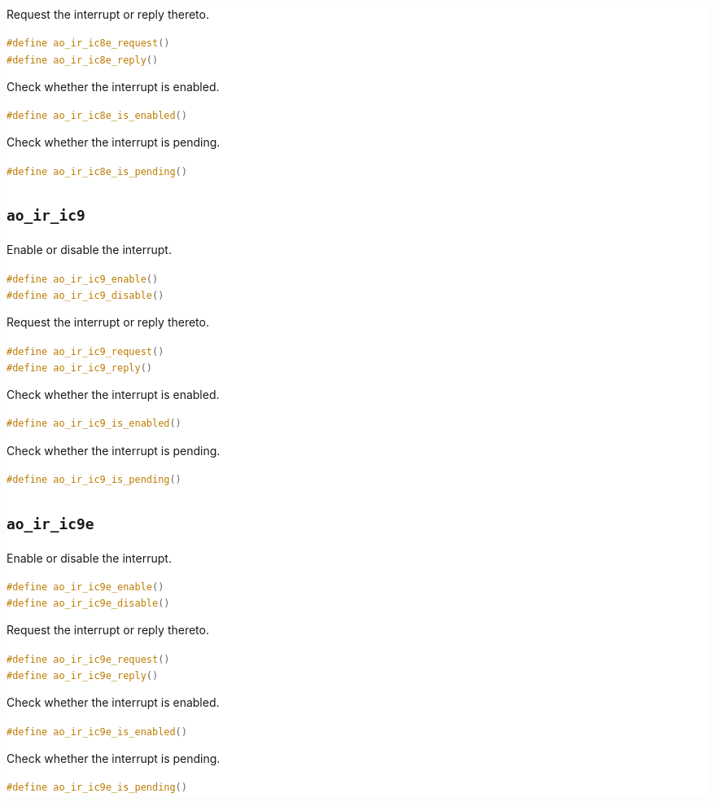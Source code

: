 Request the interrupt or reply thereto.

```c
#define ao_ir_ic8e_request()
#define ao_ir_ic8e_reply()
```

Check whether the interrupt is enabled.

```c
#define ao_ir_ic8e_is_enabled()
```

Check whether the interrupt is pending.

```c
#define ao_ir_ic8e_is_pending()
```

## `ao_ir_ic9`

Enable or disable the interrupt.

```c
#define ao_ir_ic9_enable()
#define ao_ir_ic9_disable()
```

Request the interrupt or reply thereto.

```c
#define ao_ir_ic9_request()
#define ao_ir_ic9_reply()
```

Check whether the interrupt is enabled.

```c
#define ao_ir_ic9_is_enabled()
```

Check whether the interrupt is pending.

```c
#define ao_ir_ic9_is_pending()
```

## `ao_ir_ic9e`

Enable or disable the interrupt.

```c
#define ao_ir_ic9e_enable()
#define ao_ir_ic9e_disable()
```

Request the interrupt or reply thereto.

```c
#define ao_ir_ic9e_request()
#define ao_ir_ic9e_reply()
```

Check whether the interrupt is enabled.

```c
#define ao_ir_ic9e_is_enabled()
```

Check whether the interrupt is pending.

```c
#define ao_ir_ic9e_is_pending()
```
